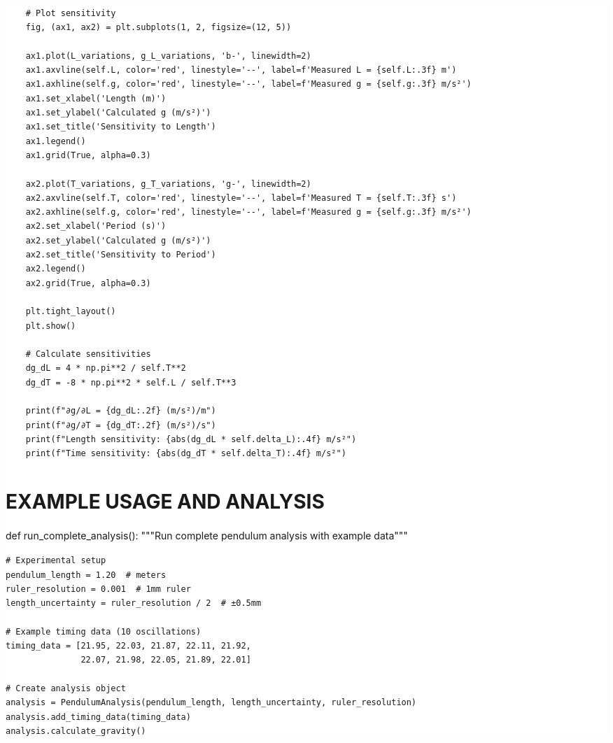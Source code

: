         # Plot sensitivity
        fig, (ax1, ax2) = plt.subplots(1, 2, figsize=(12, 5))
        
        ax1.plot(L_variations, g_L_variations, 'b-', linewidth=2)
        ax1.axvline(self.L, color='red', linestyle='--', label=f'Measured L = {self.L:.3f} m')
        ax1.axhline(self.g, color='red', linestyle='--', label=f'Measured g = {self.g:.3f} m/s²')
        ax1.set_xlabel('Length (m)')
        ax1.set_ylabel('Calculated g (m/s²)')
        ax1.set_title('Sensitivity to Length')
        ax1.legend()
        ax1.grid(True, alpha=0.3)
        
        ax2.plot(T_variations, g_T_variations, 'g-', linewidth=2)
        ax2.axvline(self.T, color='red', linestyle='--', label=f'Measured T = {self.T:.3f} s')
        ax2.axhline(self.g, color='red', linestyle='--', label=f'Measured g = {self.g:.3f} m/s²')
        ax2.set_xlabel('Period (s)')
        ax2.set_ylabel('Calculated g (m/s²)')
        ax2.set_title('Sensitivity to Period')
        ax2.legend()
        ax2.grid(True, alpha=0.3)
        
        plt.tight_layout()
        plt.show()
        
        # Calculate sensitivities
        dg_dL = 4 * np.pi**2 / self.T**2
        dg_dT = -8 * np.pi**2 * self.L / self.T**3
        
        print(f"∂g/∂L = {dg_dL:.2f} (m/s²)/m")
        print(f"∂g/∂T = {dg_dT:.2f} (m/s²)/s")
        print(f"Length sensitivity: {abs(dg_dL * self.delta_L):.4f} m/s²")
        print(f"Time sensitivity: {abs(dg_dT * self.delta_T):.4f} m/s²")

# EXAMPLE USAGE AND ANALYSIS
def run_complete_analysis():
    """Run complete pendulum analysis with example data"""
    
    # Experimental setup
    pendulum_length = 1.20  # meters
    ruler_resolution = 0.001  # 1mm ruler
    length_uncertainty = ruler_resolution / 2  # ±0.5mm
    
    # Example timing data (10 oscillations)
    timing_data = [21.95, 22.03, 21.87, 22.11, 21.92, 
                   22.07, 21.98, 22.05, 21.89, 22.01]
    
    # Create analysis object
    analysis = PendulumAnalysis(pendulum_length, length_uncertainty, ruler_resolution)
    analysis.add_timing_data(timing_data)
    analysis.calculate_gravity()
    